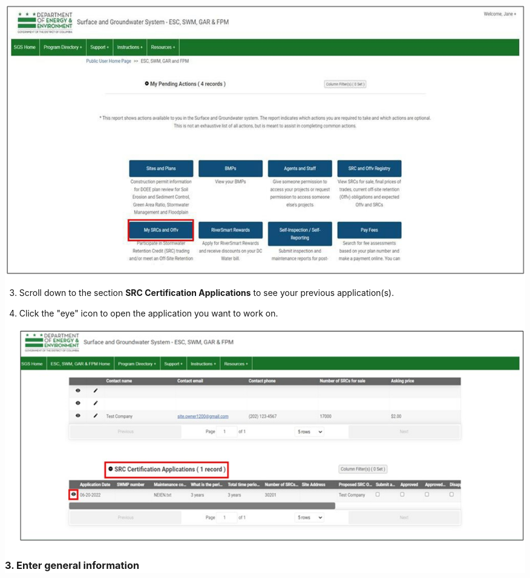    ![](assets/12-my-srcs-and-offv-button.png)

3. Scroll down to the section **SRC Certification Applications** to see your previous application(s).

4. Click the "eye" icon to open the application you want to work on.

    ![](assets/14-check-src-certification-applications.png)

### 3. Enter general information
